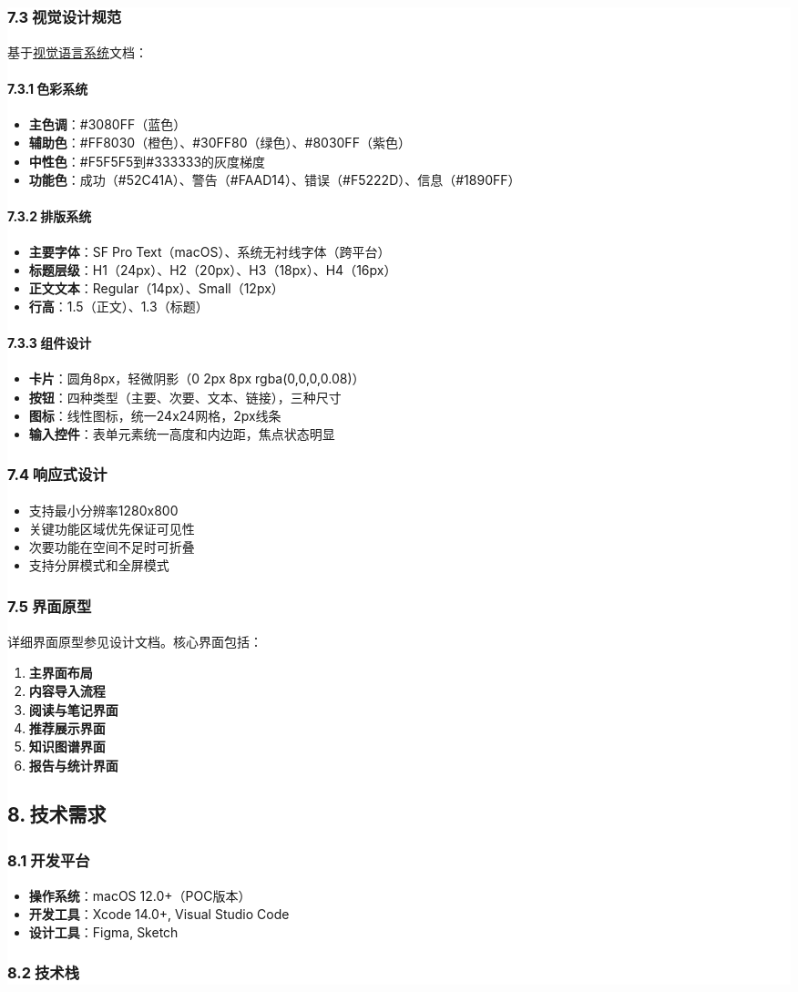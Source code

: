### 7.3 视觉设计规范

基于[视觉语言系统](docs/ui/VisualLanguage.md)文档：

#### 7.3.1 色彩系统

- **主色调**：#3080FF（蓝色）
- **辅助色**：#FF8030（橙色）、#30FF80（绿色）、#8030FF（紫色）
- **中性色**：#F5F5F5到#333333的灰度梯度
- **功能色**：成功（#52C41A）、警告（#FAAD14）、错误（#F5222D）、信息（#1890FF）

#### 7.3.2 排版系统

- **主要字体**：SF Pro Text（macOS）、系统无衬线字体（跨平台）
- **标题层级**：H1（24px）、H2（20px）、H3（18px）、H4（16px）
- **正文文本**：Regular（14px）、Small（12px）
- **行高**：1.5（正文）、1.3（标题）

#### 7.3.3 组件设计

- **卡片**：圆角8px，轻微阴影（0 2px 8px rgba(0,0,0,0.08)）
- **按钮**：四种类型（主要、次要、文本、链接），三种尺寸
- **图标**：线性图标，统一24x24网格，2px线条
- **输入控件**：表单元素统一高度和内边距，焦点状态明显

### 7.4 响应式设计

- 支持最小分辨率1280x800
- 关键功能区域优先保证可见性
- 次要功能在空间不足时可折叠
- 支持分屏模式和全屏模式

### 7.5 界面原型

详细界面原型参见设计文档。核心界面包括：

1. **主界面布局**
2. **内容导入流程**
3. **阅读与笔记界面**
4. **推荐展示界面**
5. **知识图谱界面**
6. **报告与统计界面**

## 8. 技术需求

### 8.1 开发平台

- **操作系统**：macOS 12.0+（POC版本）
- **开发工具**：Xcode 14.0+, Visual Studio Code
- **设计工具**：Figma, Sketch

### 8.2 技术栈
